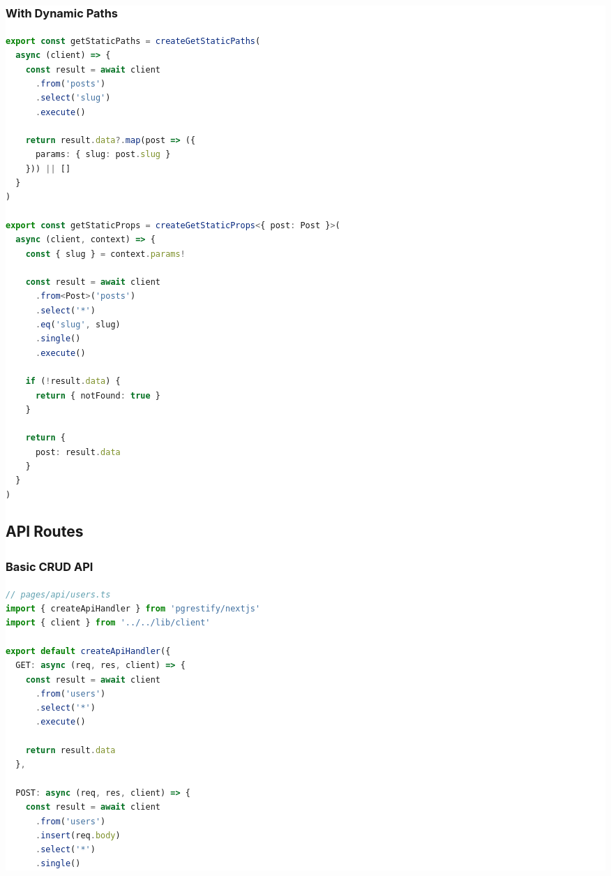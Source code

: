 ### With Dynamic Paths

```typescript
export const getStaticPaths = createGetStaticPaths(
  async (client) => {
    const result = await client
      .from('posts')
      .select('slug')
      .execute()

    return result.data?.map(post => ({
      params: { slug: post.slug }
    })) || []
  }
)

export const getStaticProps = createGetStaticProps<{ post: Post }>(
  async (client, context) => {
    const { slug } = context.params!
    
    const result = await client
      .from<Post>('posts')
      .select('*')
      .eq('slug', slug)
      .single()
      .execute()

    if (!result.data) {
      return { notFound: true }
    }

    return {
      post: result.data
    }
  }
)
```

## API Routes

### Basic CRUD API

```typescript
// pages/api/users.ts
import { createApiHandler } from 'pgrestify/nextjs'
import { client } from '../../lib/client'

export default createApiHandler({
  GET: async (req, res, client) => {
    const result = await client
      .from('users')
      .select('*')
      .execute()
    
    return result.data
  },

  POST: async (req, res, client) => {
    const result = await client
      .from('users')
      .insert(req.body)
      .select('*')
      .single()
```